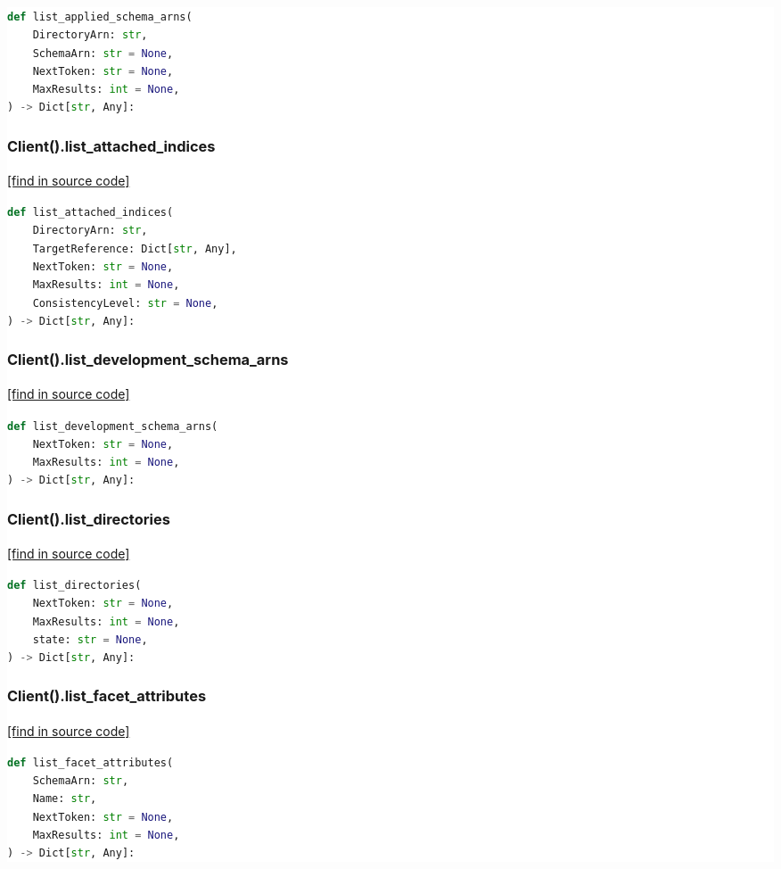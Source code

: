 ```python
def list_applied_schema_arns(
    DirectoryArn: str,
    SchemaArn: str = None,
    NextToken: str = None,
    MaxResults: int = None,
) -> Dict[str, Any]:
```

### Client().list_attached_indices

[[find in source code]](https://github.com/vemel/mypy_boto3/blob/master/mypy_boto3_output/mypy_boto3/clouddirectory/client.py#L271)

```python
def list_attached_indices(
    DirectoryArn: str,
    TargetReference: Dict[str, Any],
    NextToken: str = None,
    MaxResults: int = None,
    ConsistencyLevel: str = None,
) -> Dict[str, Any]:
```

### Client().list_development_schema_arns

[[find in source code]](https://github.com/vemel/mypy_boto3/blob/master/mypy_boto3_output/mypy_boto3/clouddirectory/client.py#L282)

```python
def list_development_schema_arns(
    NextToken: str = None,
    MaxResults: int = None,
) -> Dict[str, Any]:
```

### Client().list_directories

[[find in source code]](https://github.com/vemel/mypy_boto3/blob/master/mypy_boto3_output/mypy_boto3/clouddirectory/client.py#L288)

```python
def list_directories(
    NextToken: str = None,
    MaxResults: int = None,
    state: str = None,
) -> Dict[str, Any]:
```

### Client().list_facet_attributes

[[find in source code]](https://github.com/vemel/mypy_boto3/blob/master/mypy_boto3_output/mypy_boto3/clouddirectory/client.py#L294)

```python
def list_facet_attributes(
    SchemaArn: str,
    Name: str,
    NextToken: str = None,
    MaxResults: int = None,
) -> Dict[str, Any]:
```
